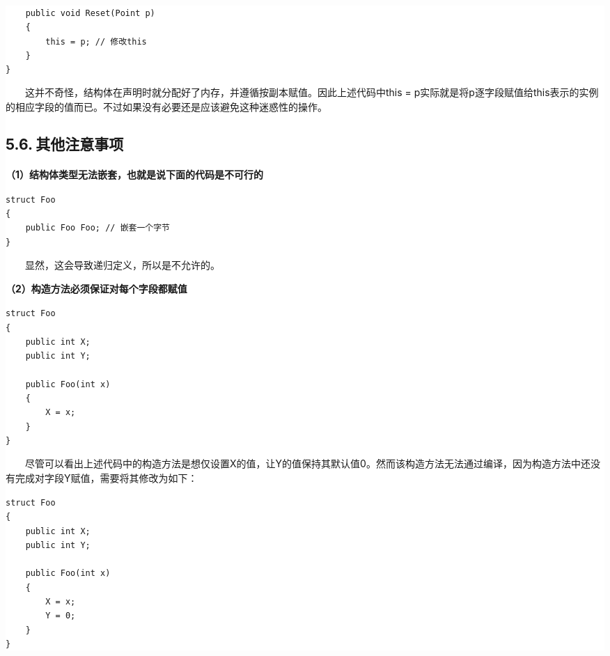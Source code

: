         public void Reset(Point p)
        {
            this = p; // 修改this
        }
    }

  这并不奇怪，结构体在声明时就分配好了内存，并遵循按副本赋值。因此上述代码中this = p实际就是将p逐字段赋值给this表示的实例的相应字段的值而已。不过如果没有必要还是应该避免这种迷惑性的操作。

5.6. 其他注意事项
-----------

**（1）结构体类型无法嵌套，也就是说下面的代码是不可行的**

    struct Foo
    {
        public Foo Foo; // 嵌套一个字节
    }

  显然，这会导致递归定义，所以是不允许的。

**（2）构造方法必须保证对每个字段都赋值**

    struct Foo 
    {
        public int X;
        public int Y;
    
        public Foo(int x) 
        {
            X = x;
        }
    }

  尽管可以看出上述代码中的构造方法是想仅设置X的值，让Y的值保持其默认值0。然而该构造方法无法通过编译，因为构造方法中还没有完成对字段Y赋值，需要将其修改为如下：

    struct Foo 
    {
        public int X;
        public int Y;
    
        public Foo(int x) 
        {
            X = x;
            Y = 0;
        }
    }